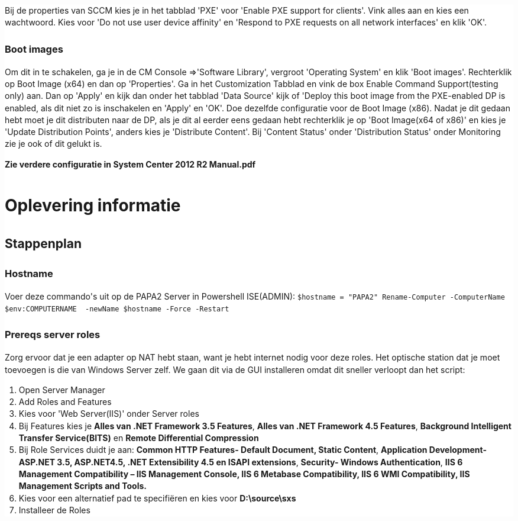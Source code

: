 Bij de properties van SCCM kies je in het tabblad 'PXE' voor 'Enable PXE support for clients'.
Vink alles aan en kies een wachtwoord. Kies voor 'Do not use user device affinity' en
'Respond to PXE requests on all network interfaces' en klik 'OK'.

### Boot images
Om dit in te schakelen, ga je in de CM Console =>'Software Library', vergroot 'Operating System' en klik 'Boot images'.
Rechterklik op Boot Image (x64) en dan op 'Properties'.
Ga in het Customization Tabblad en vink de box Enable Command Support(testing only) aan.
Dan op 'Apply' en kijk dan onder het tabblad 'Data Source'
kijk of 'Deploy this boot image from the PXE-enabled DP is enabled,
als dit niet zo is inschakelen en 'Apply' en 'OK'. Doe dezelfde configuratie voor de Boot Image (x86).
Nadat je dit gedaan hebt moet je dit distributen naar de DP,
als je dit al eerder eens gedaan hebt rechterklik je op 'Boot Image(x64 of x86)'
en kies je 'Update Distribution Points', anders kies je 'Distribute Content'.
Bij 'Content Status' onder 'Distribution Status' onder Monitoring zie je ook of dit gelukt is.

**Zie verdere configuratie in System Center 2012 R2 Manual.pdf**



# Oplevering informatie

## Stappenplan

### Hostname

Voer deze commando's uit op de PAPA2 Server in Powershell ISE(ADMIN):
``
$hostname = "PAPA2"
Rename-Computer -ComputerName $env:COMPUTERNAME  -newName $hostname -Force -Restart
``

### Prereqs server roles

Zorg ervoor dat je een adapter op NAT hebt staan, want je hebt internet nodig voor deze roles.
Het optische station dat je moet toevoegen is die van Windows Server zelf.
We gaan dit via de GUI installeren omdat dit sneller verloopt dan het script:

1. Open Server Manager
2. Add Roles and Features
3. Kies voor 'Web Server(IIS)' onder Server roles
4. Bij Features kies je **Alles van .NET Framework 3.5 Features**, **Alles van .NET Framework 4.5 Features**, **Background Intelligent Transfer Service(BITS)** en **Remote Differential Compression**
5. Bij Role Services duidt je aan: **Common HTTP Features- Default Document, Static Content**, **Application Development- ASP.NET 3.5, ASP.NET4.5, .NET Extensibility 4.5 en ISAPI extensions**, **Security- Windows Authentication**, **IIS 6 Management Compatibility – IIS Management Console, IIS 6 Metabase Compatibility, IIS 6 WMI Compatibility, IIS Management Scripts and Tools.**
6. Kies voor een alternatief pad te specifiëren en kies voor **D:\source\sxs**
6. Installeer de Roles
